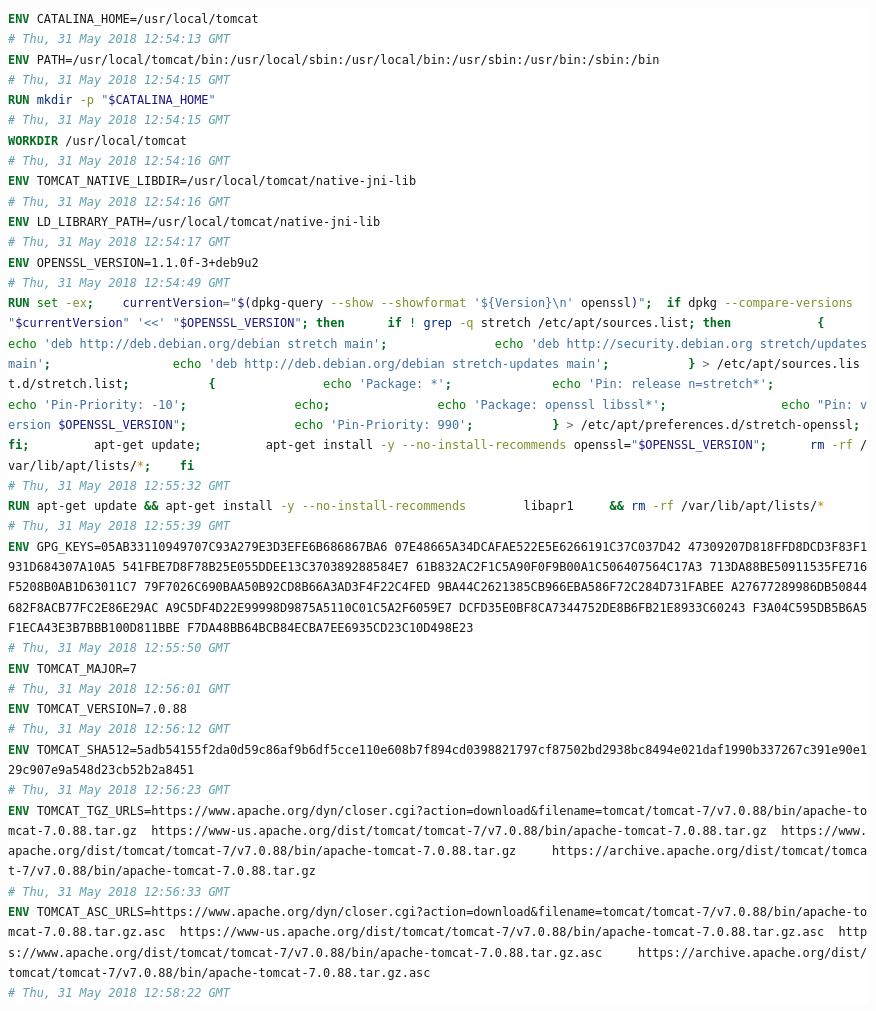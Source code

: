 ```dockerfile
ENV CATALINA_HOME=/usr/local/tomcat
# Thu, 31 May 2018 12:54:13 GMT
ENV PATH=/usr/local/tomcat/bin:/usr/local/sbin:/usr/local/bin:/usr/sbin:/usr/bin:/sbin:/bin
# Thu, 31 May 2018 12:54:15 GMT
RUN mkdir -p "$CATALINA_HOME"
# Thu, 31 May 2018 12:54:15 GMT
WORKDIR /usr/local/tomcat
# Thu, 31 May 2018 12:54:16 GMT
ENV TOMCAT_NATIVE_LIBDIR=/usr/local/tomcat/native-jni-lib
# Thu, 31 May 2018 12:54:16 GMT
ENV LD_LIBRARY_PATH=/usr/local/tomcat/native-jni-lib
# Thu, 31 May 2018 12:54:17 GMT
ENV OPENSSL_VERSION=1.1.0f-3+deb9u2
# Thu, 31 May 2018 12:54:49 GMT
RUN set -ex; 	currentVersion="$(dpkg-query --show --showformat '${Version}\n' openssl)"; 	if dpkg --compare-versions "$currentVersion" '<<' "$OPENSSL_VERSION"; then 		if ! grep -q stretch /etc/apt/sources.list; then 			{ 				echo 'deb http://deb.debian.org/debian stretch main'; 				echo 'deb http://security.debian.org stretch/updates main'; 				echo 'deb http://deb.debian.org/debian stretch-updates main'; 			} > /etc/apt/sources.list.d/stretch.list; 			{ 				echo 'Package: *'; 				echo 'Pin: release n=stretch*'; 				echo 'Pin-Priority: -10'; 				echo; 				echo 'Package: openssl libssl*'; 				echo "Pin: version $OPENSSL_VERSION"; 				echo 'Pin-Priority: 990'; 			} > /etc/apt/preferences.d/stretch-openssl; 		fi; 		apt-get update; 		apt-get install -y --no-install-recommends openssl="$OPENSSL_VERSION"; 		rm -rf /var/lib/apt/lists/*; 	fi
# Thu, 31 May 2018 12:55:32 GMT
RUN apt-get update && apt-get install -y --no-install-recommends 		libapr1 	&& rm -rf /var/lib/apt/lists/*
# Thu, 31 May 2018 12:55:39 GMT
ENV GPG_KEYS=05AB33110949707C93A279E3D3EFE6B686867BA6 07E48665A34DCAFAE522E5E6266191C37C037D42 47309207D818FFD8DCD3F83F1931D684307A10A5 541FBE7D8F78B25E055DDEE13C370389288584E7 61B832AC2F1C5A90F0F9B00A1C506407564C17A3 713DA88BE50911535FE716F5208B0AB1D63011C7 79F7026C690BAA50B92CD8B66A3AD3F4F22C4FED 9BA44C2621385CB966EBA586F72C284D731FABEE A27677289986DB50844682F8ACB77FC2E86E29AC A9C5DF4D22E99998D9875A5110C01C5A2F6059E7 DCFD35E0BF8CA7344752DE8B6FB21E8933C60243 F3A04C595DB5B6A5F1ECA43E3B7BBB100D811BBE F7DA48BB64BCB84ECBA7EE6935CD23C10D498E23
# Thu, 31 May 2018 12:55:50 GMT
ENV TOMCAT_MAJOR=7
# Thu, 31 May 2018 12:56:01 GMT
ENV TOMCAT_VERSION=7.0.88
# Thu, 31 May 2018 12:56:12 GMT
ENV TOMCAT_SHA512=5adb54155f2da0d59c86af9b6df5cce110e608b7f894cd0398821797cf87502bd2938bc8494e021daf1990b337267c391e90e129c907e9a548d23cb52b2a8451
# Thu, 31 May 2018 12:56:23 GMT
ENV TOMCAT_TGZ_URLS=https://www.apache.org/dyn/closer.cgi?action=download&filename=tomcat/tomcat-7/v7.0.88/bin/apache-tomcat-7.0.88.tar.gz 	https://www-us.apache.org/dist/tomcat/tomcat-7/v7.0.88/bin/apache-tomcat-7.0.88.tar.gz 	https://www.apache.org/dist/tomcat/tomcat-7/v7.0.88/bin/apache-tomcat-7.0.88.tar.gz 	https://archive.apache.org/dist/tomcat/tomcat-7/v7.0.88/bin/apache-tomcat-7.0.88.tar.gz
# Thu, 31 May 2018 12:56:33 GMT
ENV TOMCAT_ASC_URLS=https://www.apache.org/dyn/closer.cgi?action=download&filename=tomcat/tomcat-7/v7.0.88/bin/apache-tomcat-7.0.88.tar.gz.asc 	https://www-us.apache.org/dist/tomcat/tomcat-7/v7.0.88/bin/apache-tomcat-7.0.88.tar.gz.asc 	https://www.apache.org/dist/tomcat/tomcat-7/v7.0.88/bin/apache-tomcat-7.0.88.tar.gz.asc 	https://archive.apache.org/dist/tomcat/tomcat-7/v7.0.88/bin/apache-tomcat-7.0.88.tar.gz.asc
# Thu, 31 May 2018 12:58:22 GMT
```